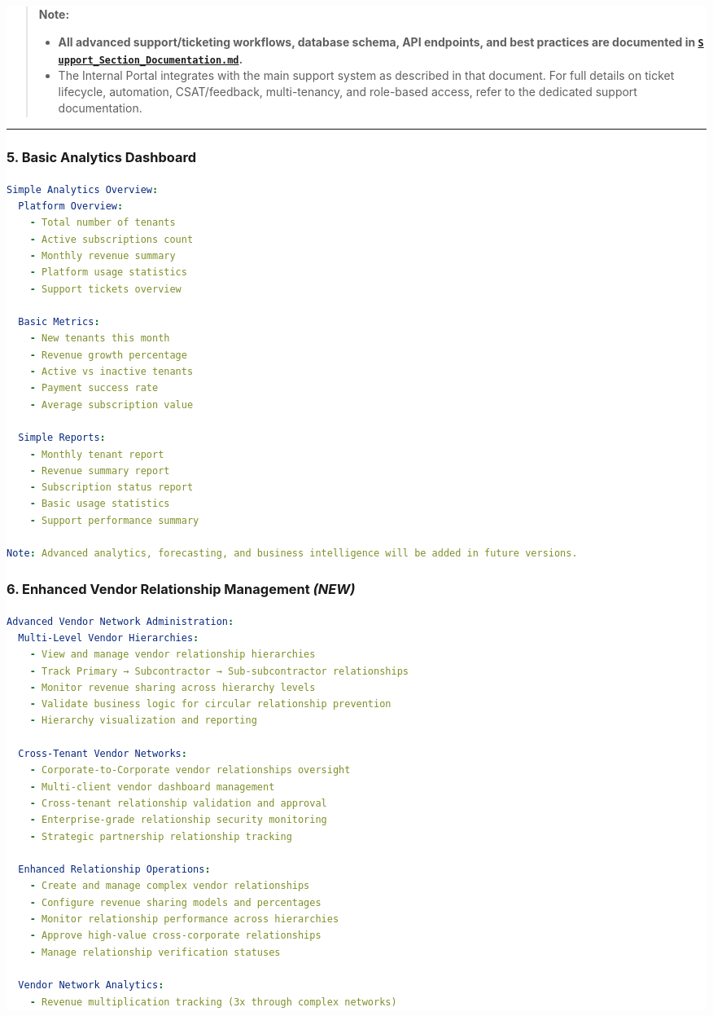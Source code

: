 > **Note:**
>
> - **All advanced support/ticketing workflows, database schema, API endpoints, and best practices are documented in [`Support_Section_Documentation.md`](./Support_Section_Documentation.md).**
> - The Internal Portal integrates with the main support system as described in that document. For full details on ticket lifecycle, automation, CSAT/feedback, multi-tenancy, and role-based access, refer to the dedicated support documentation.

---

### 5. Basic Analytics Dashboard

```yaml
Simple Analytics Overview:
  Platform Overview:
    - Total number of tenants
    - Active subscriptions count
    - Monthly revenue summary
    - Platform usage statistics
    - Support tickets overview

  Basic Metrics:
    - New tenants this month
    - Revenue growth percentage
    - Active vs inactive tenants
    - Payment success rate
    - Average subscription value

  Simple Reports:
    - Monthly tenant report
    - Revenue summary report
    - Subscription status report
    - Basic usage statistics
    - Support performance summary

Note: Advanced analytics, forecasting, and business intelligence will be added in future versions.
```

### 6. Enhanced Vendor Relationship Management _(NEW)_

```yaml
Advanced Vendor Network Administration:
  Multi-Level Vendor Hierarchies:
    - View and manage vendor relationship hierarchies
    - Track Primary → Subcontractor → Sub-subcontractor relationships
    - Monitor revenue sharing across hierarchy levels
    - Validate business logic for circular relationship prevention
    - Hierarchy visualization and reporting

  Cross-Tenant Vendor Networks:
    - Corporate-to-Corporate vendor relationships oversight
    - Multi-client vendor dashboard management
    - Cross-tenant relationship validation and approval
    - Enterprise-grade relationship security monitoring
    - Strategic partnership relationship tracking

  Enhanced Relationship Operations:
    - Create and manage complex vendor relationships
    - Configure revenue sharing models and percentages
    - Monitor relationship performance across hierarchies
    - Approve high-value cross-corporate relationships
    - Manage relationship verification statuses

  Vendor Network Analytics:
    - Revenue multiplication tracking (3x through complex networks)
```